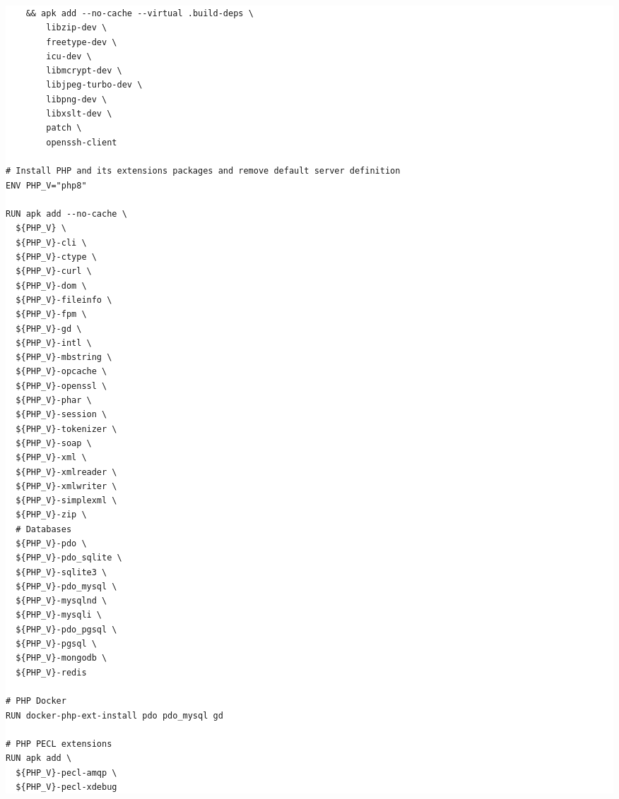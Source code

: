 ```
    && apk add --no-cache --virtual .build-deps \
        libzip-dev \
        freetype-dev \
        icu-dev \
        libmcrypt-dev \
        libjpeg-turbo-dev \
        libpng-dev \
        libxslt-dev \
        patch \
        openssh-client

# Install PHP and its extensions packages and remove default server definition
ENV PHP_V="php8"

RUN apk add --no-cache \
  ${PHP_V} \
  ${PHP_V}-cli \
  ${PHP_V}-ctype \
  ${PHP_V}-curl \
  ${PHP_V}-dom \
  ${PHP_V}-fileinfo \
  ${PHP_V}-fpm \
  ${PHP_V}-gd \
  ${PHP_V}-intl \
  ${PHP_V}-mbstring \
  ${PHP_V}-opcache \
  ${PHP_V}-openssl \
  ${PHP_V}-phar \
  ${PHP_V}-session \
  ${PHP_V}-tokenizer \
  ${PHP_V}-soap \
  ${PHP_V}-xml \
  ${PHP_V}-xmlreader \
  ${PHP_V}-xmlwriter \
  ${PHP_V}-simplexml \
  ${PHP_V}-zip \
  # Databases
  ${PHP_V}-pdo \
  ${PHP_V}-pdo_sqlite \
  ${PHP_V}-sqlite3 \
  ${PHP_V}-pdo_mysql \
  ${PHP_V}-mysqlnd \
  ${PHP_V}-mysqli \
  ${PHP_V}-pdo_pgsql \
  ${PHP_V}-pgsql \
  ${PHP_V}-mongodb \
  ${PHP_V}-redis

# PHP Docker
RUN docker-php-ext-install pdo pdo_mysql gd

# PHP PECL extensions
RUN apk add \
  ${PHP_V}-pecl-amqp \
  ${PHP_V}-pecl-xdebug
```
